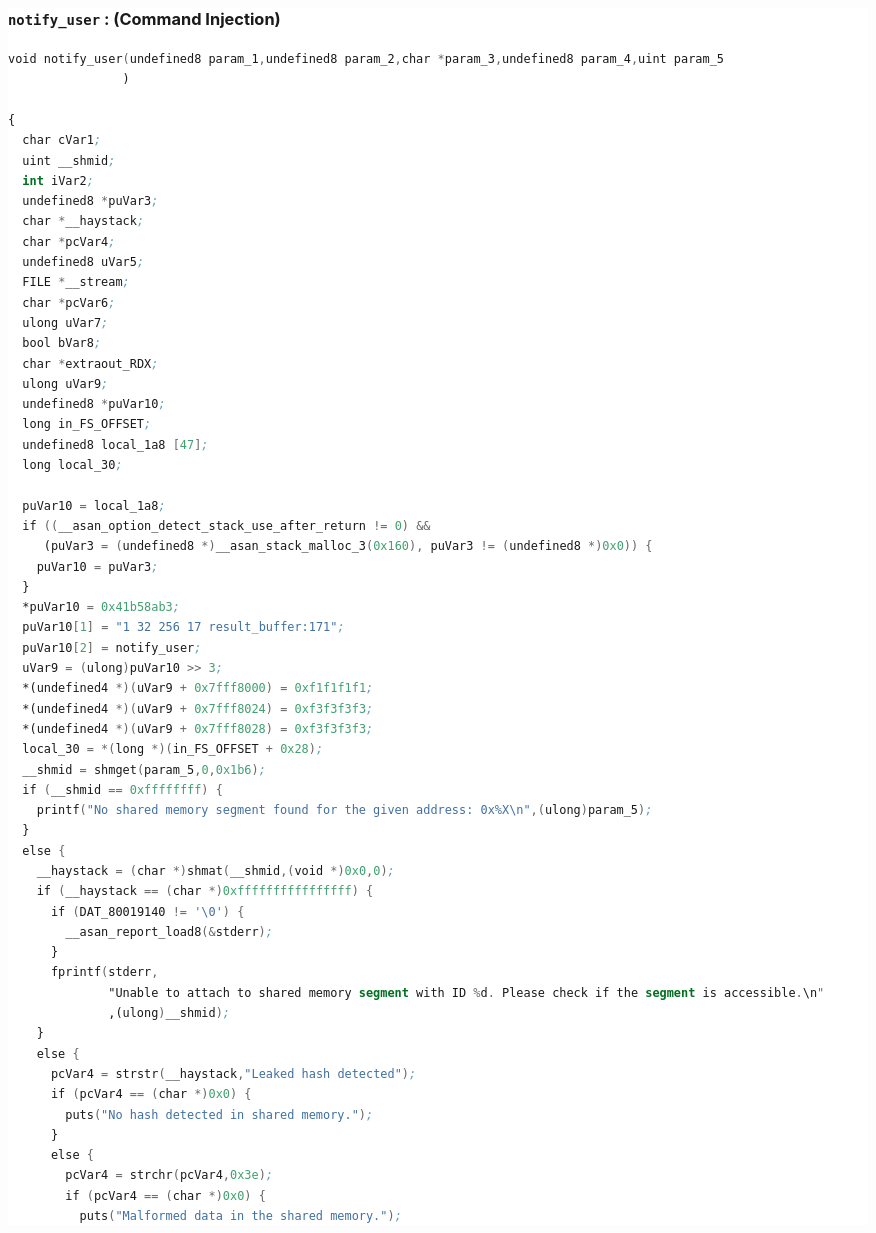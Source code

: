 ### `notify_user` : (Command Injection)

```nasm
void notify_user(undefined8 param_1,undefined8 param_2,char *param_3,undefined8 param_4,uint param_5
                )

{
  char cVar1;
  uint __shmid;
  int iVar2;
  undefined8 *puVar3;
  char *__haystack;
  char *pcVar4;
  undefined8 uVar5;
  FILE *__stream;
  char *pcVar6;
  ulong uVar7;
  bool bVar8;
  char *extraout_RDX;
  ulong uVar9;
  undefined8 *puVar10;
  long in_FS_OFFSET;
  undefined8 local_1a8 [47];
  long local_30;
  
  puVar10 = local_1a8;
  if ((__asan_option_detect_stack_use_after_return != 0) &&
     (puVar3 = (undefined8 *)__asan_stack_malloc_3(0x160), puVar3 != (undefined8 *)0x0)) {
    puVar10 = puVar3;
  }
  *puVar10 = 0x41b58ab3;
  puVar10[1] = "1 32 256 17 result_buffer:171";
  puVar10[2] = notify_user;
  uVar9 = (ulong)puVar10 >> 3;
  *(undefined4 *)(uVar9 + 0x7fff8000) = 0xf1f1f1f1;
  *(undefined4 *)(uVar9 + 0x7fff8024) = 0xf3f3f3f3;
  *(undefined4 *)(uVar9 + 0x7fff8028) = 0xf3f3f3f3;
  local_30 = *(long *)(in_FS_OFFSET + 0x28);
  __shmid = shmget(param_5,0,0x1b6);
  if (__shmid == 0xffffffff) {
    printf("No shared memory segment found for the given address: 0x%X\n",(ulong)param_5);
  }
  else {
    __haystack = (char *)shmat(__shmid,(void *)0x0,0);
    if (__haystack == (char *)0xffffffffffffffff) {
      if (DAT_80019140 != '\0') {
        __asan_report_load8(&stderr);
      }
      fprintf(stderr,
              "Unable to attach to shared memory segment with ID %d. Please check if the segment is accessible.\n"
              ,(ulong)__shmid);
    }
    else {
      pcVar4 = strstr(__haystack,"Leaked hash detected");
      if (pcVar4 == (char *)0x0) {
        puts("No hash detected in shared memory.");
      }
      else {
        pcVar4 = strchr(pcVar4,0x3e);
        if (pcVar4 == (char *)0x0) {
          puts("Malformed data in the shared memory.");
```